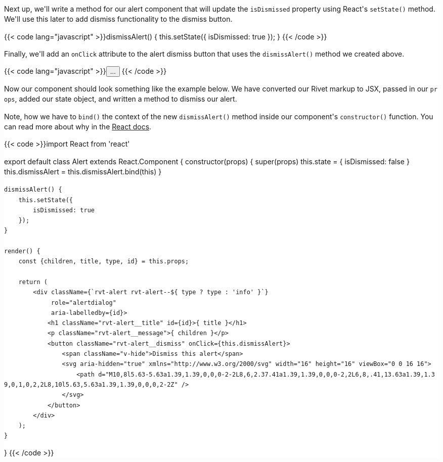 Next up, we'll write a method for our alert component that will update the `isDismissed` property using React's `setState()` method. We'll use this later to add dismiss functionality to the dismiss button.

{{< code lang="javascript" >}}dismissAlert() {
    this.setState({
        isDismissed: true
    });
}
{{< /code >}}

Finally, we'll add an `onClick` attribute to the alert dismiss button that uses the `dismissAlert()` method we created above.

{{< code lang="javascript" >}}<button className="rvt-alert__dismiss" onClick={this.dismissAlert}>
    ...
</button>
{{< /code >}}

Now our component should look something like the example below. We have converted our Rivet markup to JSX, passed in our `props`, added our state object, and written a method to dismiss our alert.

Note, how we have to `bind()` the context of the new `dismissAlert()` method inside our component's `constructor()` function. You can read more about why in the [React docs](https://reactjs.org/docs/hello-world.html).

{{< code >}}import React from 'react'

export default class Alert extends React.Component {
    constructor(props) {
        super(props)
        this.state = { isDismissed: false }
        this.dismissAlert = this.dismissAlert.bind(this)
    }

    dismissAlert() {
        this.setState({
            isDismissed: true
        });
    }

    render() {
        const {children, title, type, id} = this.props;

        return (
            <div className={`rvt-alert rvt-alert--${ type ? type : 'info' }`}
                 role="alertdialog"
                 aria-labelledby={id}>
                <h1 className="rvt-alert__title" id={id}>{ title }</h1>
                <p className="rvt-alert__message">{ children }</p>
                <button className="rvt-alert__dismiss" onClick={this.dismissAlert}>
                    <span className="v-hide">Dismiss this alert</span>
                    <svg aria-hidden="true" xmlns="http://www.w3.org/2000/svg" width="16" height="16" viewBox="0 0 16 16">
                        <path d="M10,8l5.63-5.63a1.39,1.39,0,0,0-2-2L8,6,2.37.41a1.39,1.39,0,0,0-2,2L6,8,.41,13.63a1.39,1.39,0,1,0,2,2L8,10l5.63,5.63a1.39,1.39,0,0,0,2-2Z" />
                    </svg>
                </button>
            </div>
        );
    }
}
{{< /code >}}
